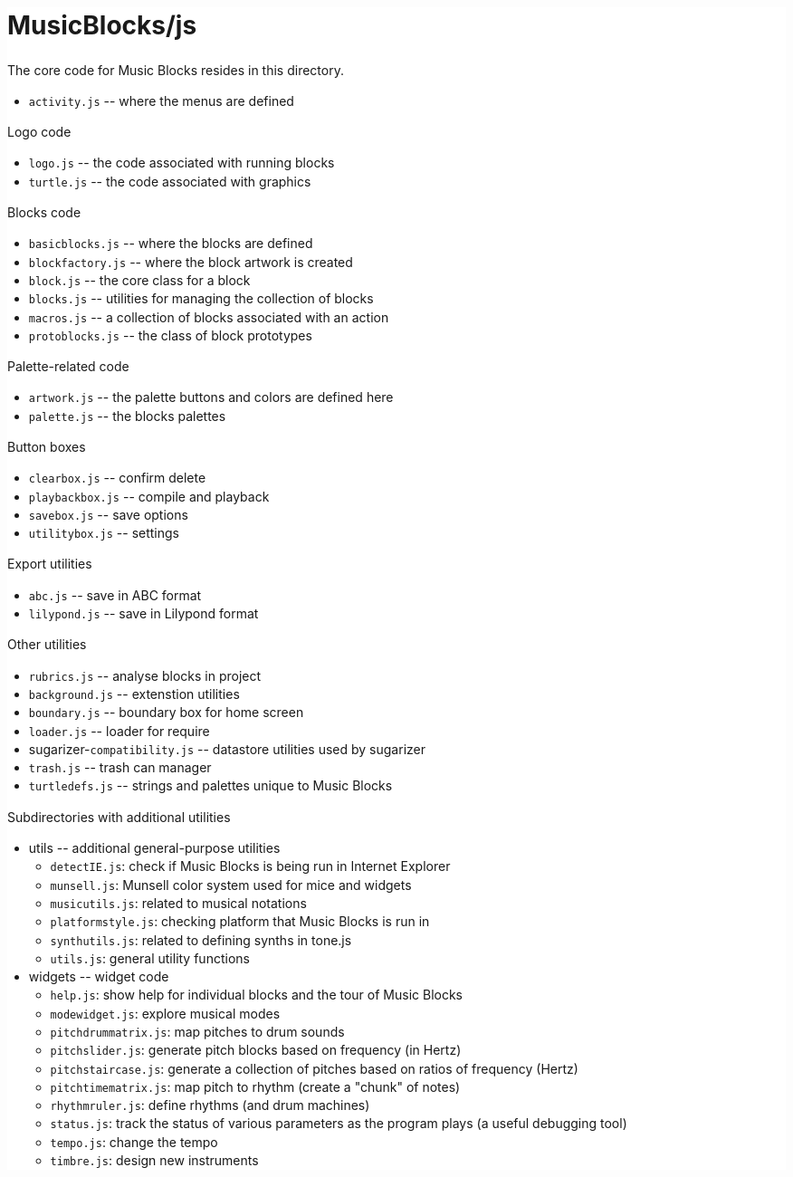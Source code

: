 MusicBlocks/js
==============

The core code for Music Blocks resides in this directory.

* `activity.js` -- where the menus are defined

Logo code
* `logo.js` -- the code associated with running blocks
* `turtle.js` -- the code associated with graphics

Blocks code
* `basicblocks.js` -- where the blocks are defined
* `blockfactory.js` -- where the block artwork is created
* `block.js` -- the core class for a block
* `blocks.js` -- utilities for managing the collection of blocks
* `macros.js` -- a collection of blocks associated with an action
* `protoblocks.js` -- the class of block prototypes

Palette-related code
* `artwork.js` -- the palette buttons and colors are defined here
* `palette.js` -- the blocks palettes

Button boxes
* `clearbox.js` -- confirm delete
* `playbackbox.js` -- compile and playback
* `savebox.js` -- save options
* `utilitybox.js` -- settings

Export utilities
* `abc.js` -- save in ABC format
* `lilypond.js` -- save in Lilypond format

Other utilities
* `rubrics.js` -- analyse blocks in project
* `background.js` -- extenstion utilities
* `boundary.js` -- boundary box for home screen
* `loader.js` -- loader for require
* sugarizer-`compatibility.js` -- datastore utilities used by sugarizer
* `trash.js` -- trash can manager
* `turtledefs.js` -- strings and palettes unique to Music Blocks

Subdirectories with additional utilities
* utils -- additional general-purpose utilities
	* `detectIE.js`: check if Music Blocks is being run in Internet Explorer
	* `munsell.js`: Munsell color system used for mice and widgets
	* `musicutils.js`: related to musical notations
	* `platformstyle.js`: checking platform that Music Blocks is run in
	* `synthutils.js`: related to defining synths in tone.js
	* `utils.js`: general utility functions
* widgets -- widget code
	* `help.js`: show help for individual blocks and the tour of Music Blocks
	* `modewidget.js`: explore musical modes
	* `pitchdrummatrix.js`: map pitches to drum sounds
	* `pitchslider.js`: generate pitch blocks based on frequency (in Hertz)
	* `pitchstaircase.js`: generate a collection of pitches based on ratios of frequency (Hertz)
	* `pitchtimematrix.js`: map pitch to rhythm (create a "chunk" of notes)
	* `rhythmruler.js`: define rhythms (and drum machines)
	* `status.js`: track the status of various parameters as the program plays (a useful debugging tool)
	* `tempo.js`: change the tempo
	* `timbre.js`: design new instruments
